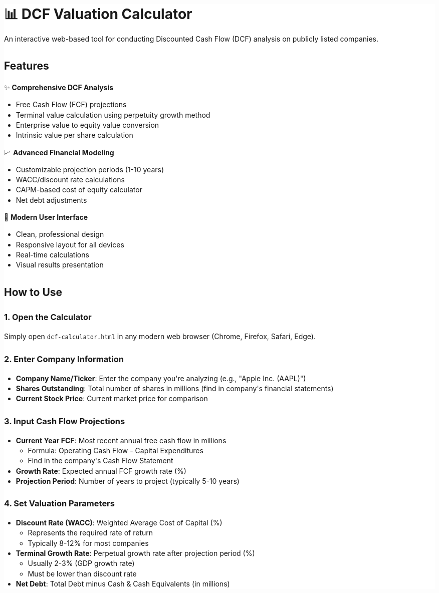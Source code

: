 # 📊 DCF Valuation Calculator

An interactive web-based tool for conducting Discounted Cash Flow (DCF) analysis on publicly listed companies.

## Features

✨ **Comprehensive DCF Analysis**
- Free Cash Flow (FCF) projections
- Terminal value calculation using perpetuity growth method
- Enterprise value to equity value conversion
- Intrinsic value per share calculation

📈 **Advanced Financial Modeling**
- Customizable projection periods (1-10 years)
- WACC/discount rate calculations
- CAPM-based cost of equity calculator
- Net debt adjustments

🎨 **Modern User Interface**
- Clean, professional design
- Responsive layout for all devices
- Real-time calculations
- Visual results presentation

## How to Use

### 1. Open the Calculator
Simply open `dcf-calculator.html` in any modern web browser (Chrome, Firefox, Safari, Edge).

### 2. Enter Company Information
- **Company Name/Ticker**: Enter the company you're analyzing (e.g., "Apple Inc. (AAPL)")
- **Shares Outstanding**: Total number of shares in millions (find in company's financial statements)
- **Current Stock Price**: Current market price for comparison

### 3. Input Cash Flow Projections
- **Current Year FCF**: Most recent annual free cash flow in millions
  - Formula: Operating Cash Flow - Capital Expenditures
  - Find in the company's Cash Flow Statement
- **Growth Rate**: Expected annual FCF growth rate (%)
- **Projection Period**: Number of years to project (typically 5-10 years)

### 4. Set Valuation Parameters
- **Discount Rate (WACC)**: Weighted Average Cost of Capital (%)
  - Represents the required rate of return
  - Typically 8-12% for most companies
- **Terminal Growth Rate**: Perpetual growth rate after projection period (%)
  - Usually 2-3% (GDP growth rate)
  - Must be lower than discount rate
- **Net Debt**: Total Debt minus Cash & Cash Equivalents (in millions)
